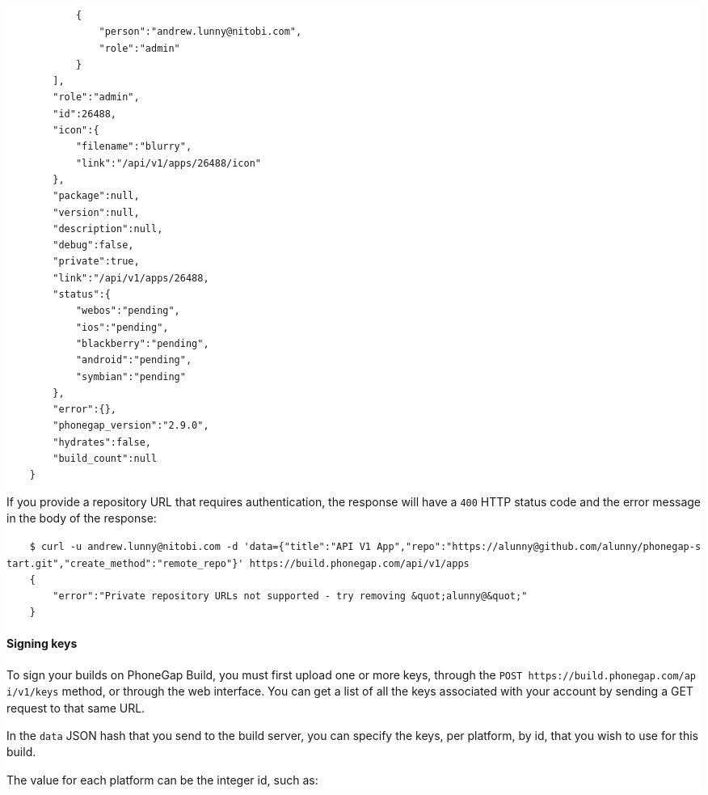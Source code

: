                {
                    "person":"andrew.lunny@nitobi.com",
                    "role":"admin"
                }
            ],
            "role":"admin",
            "id":26488,
            "icon":{
                "filename":"blurry",
                "link":"/api/v1/apps/26488/icon"
            },
            "package":null,
            "version":null,
            "description":null,
            "debug":false,
            "private":true,
            "link":"/api/v1/apps/26488,
            "status":{
                "webos":"pending",
                "ios":"pending",
                "blackberry":"pending",
                "android":"pending",
                "symbian":"pending"
            },
            "error":{},
            "phonegap_version":"2.9.0",
            "hydrates":false,
            "build_count":null
        }

If you provide a repository URL that requires authentication, the
response will have a `400` HTTP status code and the error message in
the body of the response:

        $ curl -u andrew.lunny@nitobi.com -d 'data={"title":"API V1 App","repo":"https://alunny@github.com/alunny/phonegap-start.git","create_method":"remote_repo"}' https://build.phonegap.com/api/v1/apps
        {
            "error":"Private repository URLs not supported - try removing &quot;alunny@&quot;"
        }

#### Signing keys

To sign your builds on PhoneGap Build, you must first upload one or
more keys, through the `POST https://build.phonegap.com/api/v1/keys`
method, or through the web interface. You can get a list of all the
keys associated with your account by sending a GET request to that
same URL.

In the `data` JSON hash that you send to the build server, you can
specify the keys, per platform, by id, that you wish to use for this
build.

The value for each platform can be the integer id, such as:
